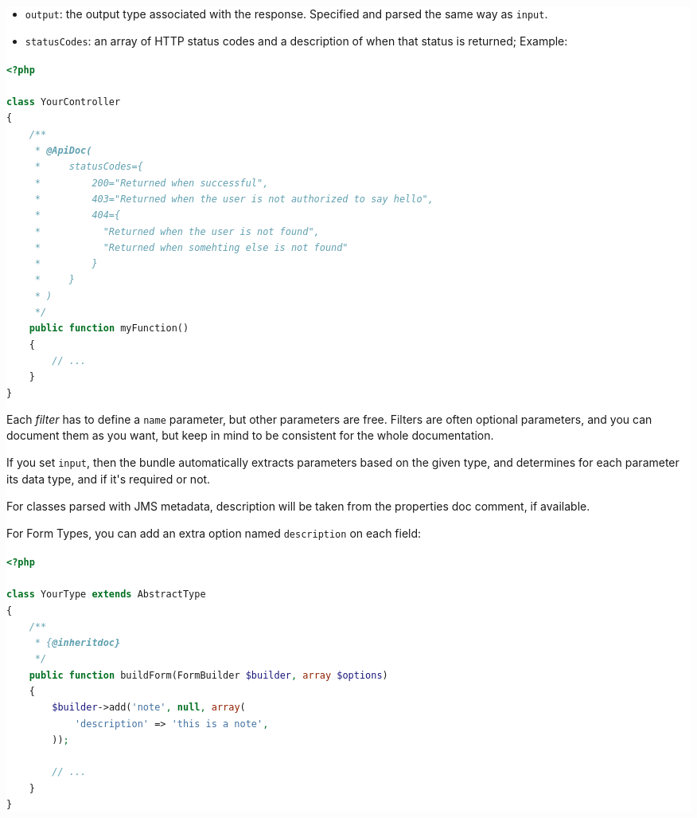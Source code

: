 * `output`: the output type associated with the response.  Specified and parsed the same way as `input`.

* `statusCodes`: an array of HTTP status codes and a description of when that status is returned; Example:

``` php
<?php

class YourController
{
    /**
     * @ApiDoc(
     *     statusCodes={
     *         200="Returned when successful",
     *         403="Returned when the user is not authorized to say hello",
     *         404={
     *           "Returned when the user is not found",
     *           "Returned when somehting else is not found"
     *         }
     *     }
     * )
     */
    public function myFunction()
    {
        // ...
    }
}
```

Each _filter_ has to define a `name` parameter, but other parameters are free. Filters are often optional
parameters, and you can document them as you want, but keep in mind to be consistent for the whole documentation.

If you set `input`, then the bundle automatically extracts parameters based on the given type,
and determines for each parameter its data type, and if it's required or not.

For classes parsed with JMS metadata, description will be taken from the properties doc comment, if available.

For Form Types, you can add an extra option named `description` on each field:

``` php
<?php

class YourType extends AbstractType
{
    /**
     * {@inheritdoc}
     */
    public function buildForm(FormBuilder $builder, array $options)
    {
        $builder->add('note', null, array(
            'description' => 'this is a note',
        ));

        // ...
    }
}
```
